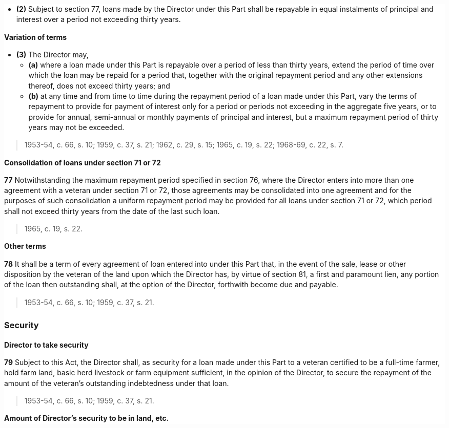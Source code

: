 - **(2)** Subject to section 77, loans made by the Director under this Part shall be repayable in equal instalments of principal and interest over a period not exceeding thirty years.

**Variation of terms**

- **(3)** The Director may,
	- **(a)** where a loan made under this Part is repayable over a period of less than thirty years, extend the period of time over which the loan may be repaid for a period that, together with the original repayment period and any other extensions thereof, does not exceed thirty years; and
	- **(b)** at any time and from time to time during the repayment period of a loan made under this Part, vary the terms of repayment to provide for payment of interest only for a period or periods not exceeding in the aggregate five years, or to provide for annual, semi-annual or monthly payments of principal and interest, but a maximum repayment period of thirty years may not be exceeded.
> 1953-54, c. 66, s. 10; 1959, c. 37, s. 21; 1962, c. 29, s. 15; 1965, c. 19, s. 22; 1968-69, c. 22, s. 7.





**Consolidation of loans under section 71 or 72**

**77** Notwithstanding the maximum repayment period specified in section 76, where the Director enters into more than one agreement with a veteran under section 71 or 72, those agreements may be consolidated into one agreement and for the purposes of such consolidation a uniform repayment period may be provided for all loans under section 71 or 72, which period shall not exceed thirty years from the date of the last such loan.
> 1965, c. 19, s. 22.





**Other terms**

**78** It shall be a term of every agreement of loan entered into under this Part that, in the event of the sale, lease or other disposition by the veteran of the land upon which the Director has, by virtue of section 81, a first and paramount lien, any portion of the loan then outstanding shall, at the option of the Director, forthwith become due and payable.
> 1953-54, c. 66, s. 10; 1959, c. 37, s. 21.





### Security



**Director to take security**

**79** Subject to this Act, the Director shall, as security for a loan made under this Part to a veteran certified to be a full-time farmer, hold farm land, basic herd livestock or farm equipment sufficient, in the opinion of the Director, to secure the repayment of the amount of the veteran’s outstanding indebtedness under that loan.
> 1953-54, c. 66, s. 10; 1959, c. 37, s. 21.





**Amount of Director’s security to be in land, etc.**
